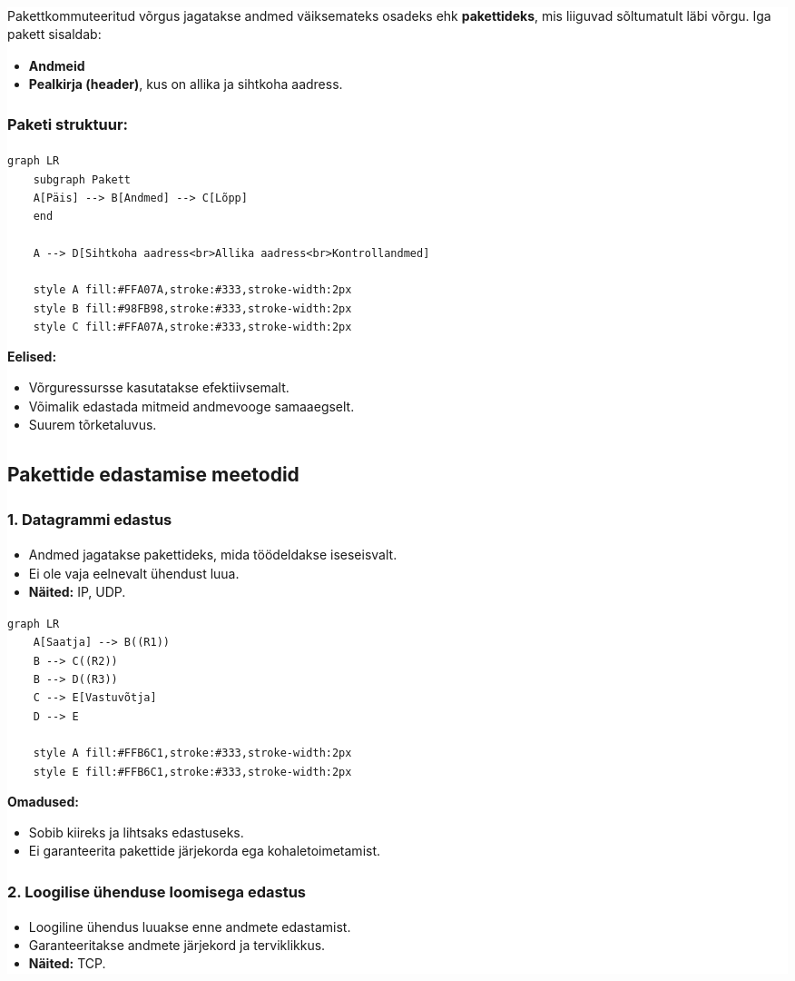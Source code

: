Pakettkommuteeritud võrgus jagatakse andmed väiksemateks osadeks ehk **pakettideks**, mis liiguvad sõltumatult läbi võrgu. Iga pakett sisaldab:
- **Andmeid**  
- **Pealkirja (header)**, kus on allika ja sihtkoha aadress.

### **Paketi struktuur:**

```mermaid
graph LR
    subgraph Pakett
    A[Päis] --> B[Andmed] --> C[Lõpp]
    end
    
    A --> D[Sihtkoha aadress<br>Allika aadress<br>Kontrollandmed]
    
    style A fill:#FFA07A,stroke:#333,stroke-width:2px
    style B fill:#98FB98,stroke:#333,stroke-width:2px
    style C fill:#FFA07A,stroke:#333,stroke-width:2px
```

**Eelised:**  
- Võrguressursse kasutatakse efektiivsemalt.  
- Võimalik edastada mitmeid andmevooge samaaegselt.  
- Suurem tõrketaluvus.

## **Pakettide edastamise meetodid**

### **1. Datagrammi edastus**

- Andmed jagatakse pakettideks, mida töödeldakse iseseisvalt.  
- Ei ole vaja eelnevalt ühendust luua.  
- **Näited:** IP, UDP.  

```mermaid
graph LR
    A[Saatja] --> B((R1))
    B --> C((R2))
    B --> D((R3))
    C --> E[Vastuvõtja]
    D --> E
    
    style A fill:#FFB6C1,stroke:#333,stroke-width:2px
    style E fill:#FFB6C1,stroke:#333,stroke-width:2px
```

**Omadused:**  
- Sobib kiireks ja lihtsaks edastuseks.  
- Ei garanteerita pakettide järjekorda ega kohaletoimetamist.

### **2. Loogilise ühenduse loomisega edastus**

- Loogiline ühendus luuakse enne andmete edastamist.  
- Garanteeritakse andmete järjekord ja terviklikkus.  
- **Näited:** TCP.  
